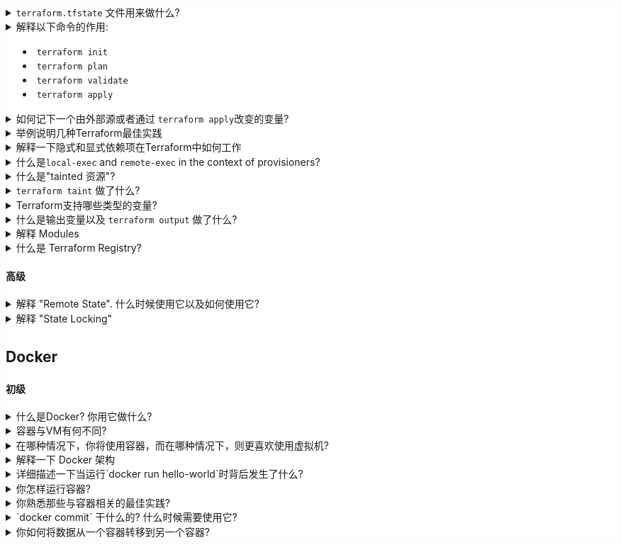 <details><summary><code>terraform.tfstate</code> 文件用来做什么?</summary></details>

<details><summary>解释以下命令的作用:

  * <code>terraform init</code>
  * <code>terraform plan</code>
  * <code>terraform validate</code>
  * <code>terraform apply</code>
</summary></details>

<details><summary>如何记下一个由外部源或者通过 <code>terraform apply</code>改变的变量?</summary></details>

<details><summary>举例说明几种Terraform最佳实践</summary></details>

<details><summary>解释一下隐式和显式依赖项在Terraform中如何工作</summary></details>

<details><summary>什么是<code>local-exec</code> and <code>remote-exec</code> in the context of provisioners?</summary></details>

<details><summary>什么是"tainted 资源"?</summary></details>

<details><summary><code>terraform taint</code> 做了什么?</summary></details>

<details><summary>Terraform支持哪些类型的变量?</summary></details>

<details><summary>什么是输出变量以及 <code>terraform output</code> 做了什么?</summary></details>

<details><summary>解释 Modules</summary></details>

<details><summary>什么是 Terraform Registry?</summary></details>

<a name="terraform-advanced"></a>
#### 高级

<details><summary>解释 "Remote State". 什么时候使用它以及如何使用它?</summary></details>

<details><summary>解释 "State Locking"</summary></details>

## Docker

<a name="docker-beginner"></a>

#### 初级

<details><summary>什么是Docker? 你用它做什么?</summary></details>

<details><summary>容器与VM有何不同?</summary></details>

<details><summary>在哪种情况下，你将使用容器，而在哪种情况下，则更喜欢使用虚拟机?</summary></details>

<details><summary>解释一下 Docker 架构</summary></details>

<details><summary>详细描述一下当运行`docker run hello-world`时背后发生了什么?</summary></details>

<details><summary>你怎样运行容器?</summary></details>

<details><summary>你熟悉那些与容器相关的最佳实践?</summary></details>

<details><summary>`docker commit` 干什么的? 什么时候需要使用它?</summary></details>

<details><summary>你如何将数据从一个容器转移到另一个容器?</summary></details>
